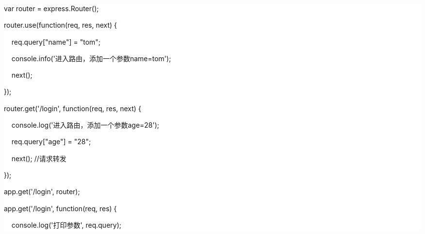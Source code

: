   


var router = express.Router\(\);

  


  


router.use\(function\(req, res, next\) {

  


    req.query\["name"\] = "tom";

  


    console.info\('进入路由，添加一个参数name=tom'\);

  


    next\(\);

  


}\);

  


  


router.get\('/login', function\(req, res, next\) {

  


    console.log\('进入路由，添加一个参数age=28'\);

  


    req.query\["age"\] = "28";

  


    next\(\); //请求转发

  


}\);

  


  


app.get\('/login', router\);

  


app.get\('/login', function\(req, res\) {

  


    console.log\('打印参数', req.query\);

  
